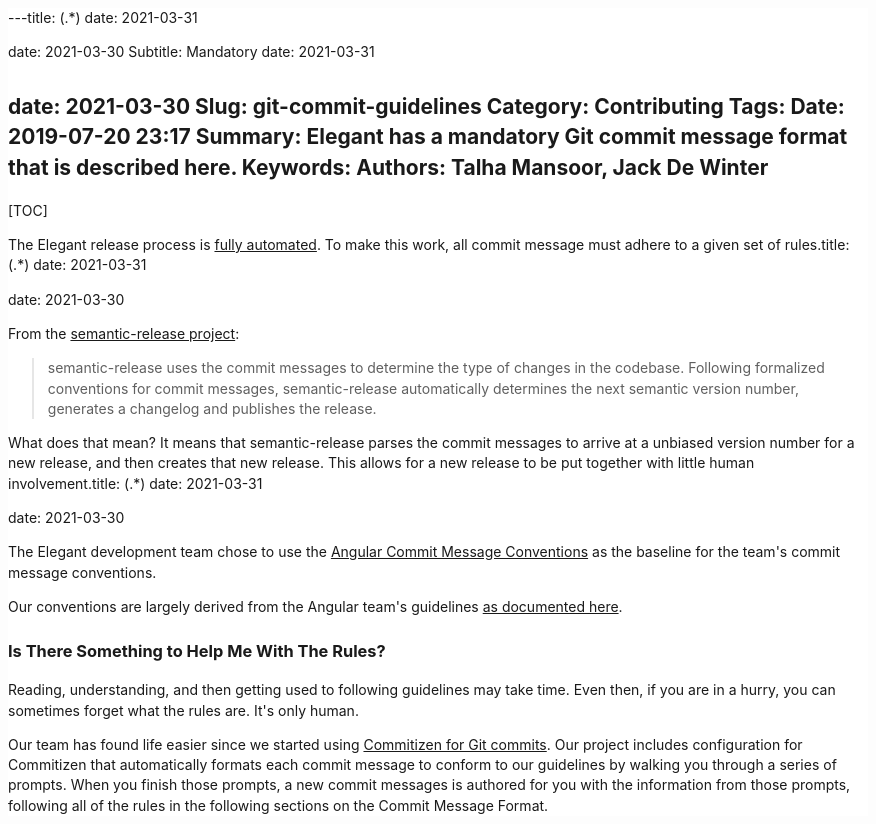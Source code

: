 ---title: (.*)
date: 2021-03-31

date: 2021-03-30
Subtitle: Mandatory
date: 2021-03-31

date: 2021-03-30
Slug: git-commit-guidelines
Category: Contributing
Tags:
Date: 2019-07-20 23:17
Summary: Elegant has a mandatory Git commit message format that is described here.
Keywords:
Authors: Talha Mansoor, Jack De Winter
---

[TOC]

The Elegant release process is [fully automated]({filename}./automated-release.md). To make
this work, all commit message must adhere to a given set of rules.title: (.*)
date: 2021-03-31

date: 2021-03-30

From the [semantic-release project](https://github.com/semantic-release/semantic-release#commit-message-format):

> semantic-release uses the commit messages to determine the type of changes in the codebase. Following formalized conventions for commit messages, semantic-release automatically determines the next semantic version number, generates a changelog and publishes the release.

What does that mean? It means that semantic-release parses the commit messages to arrive
at a unbiased version number for a new release, and then creates that new release. This
allows for a new release to be put together with little human involvement.title: (.*)
date: 2021-03-31

date: 2021-03-30

The Elegant development team chose to use the
[Angular Commit Message Conventions](https://github.com/angular/angular.js/blob/master/DEVELOPERS.md#-git-commit-guidelines)
as the baseline for the team's commit message conventions.

Our conventions are largely derived from the Angular team's guidelines
[as documented here](https://gist.github.com/stephenparish/9941e89d80e2bc58a153).

### Is There Something to Help Me With The Rules?

Reading, understanding, and then getting used to following guidelines may take time. Even
then, if you are in a hurry, you can sometimes forget what the rules are. It's only human.

Our team has found life easier since we started using
[Commitizen for Git commits]({filename}./commitizen.md).
Our project includes configuration for Commitizen that automatically formats each commit
message to conform to our guidelines by walking you through a series of prompts. When you
finish those prompts, a new commit messages is authored for you with the information from those
prompts, following all of the rules in the following sections on the Commit Message Format.

